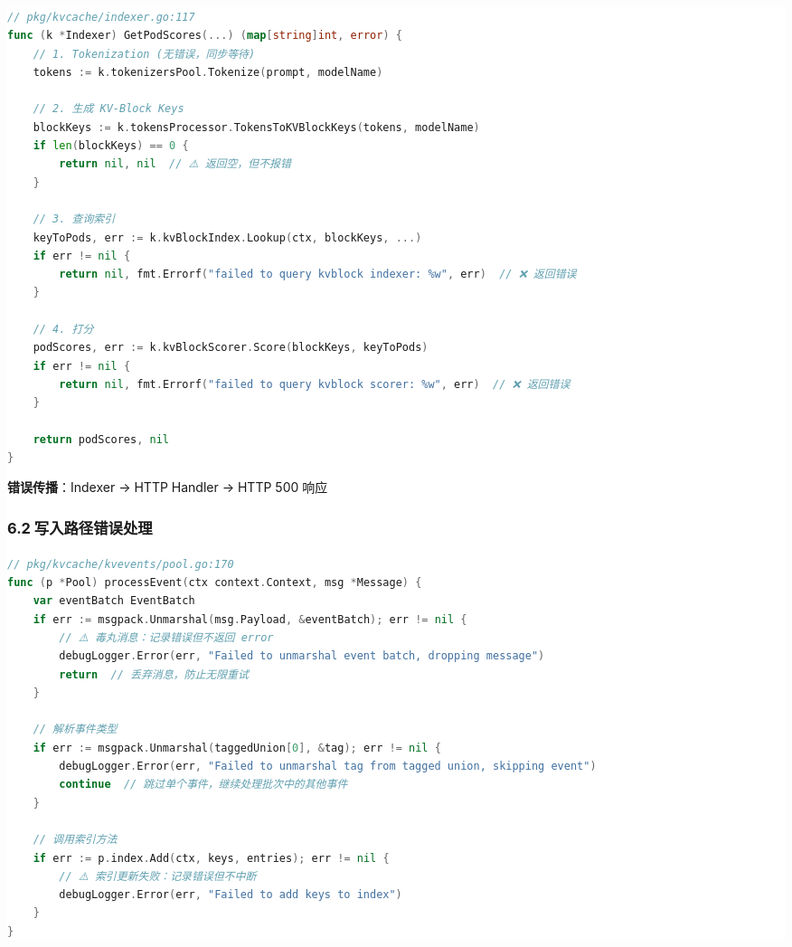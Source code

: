 ```go
// pkg/kvcache/indexer.go:117
func (k *Indexer) GetPodScores(...) (map[string]int, error) {
    // 1. Tokenization (无错误，同步等待)
    tokens := k.tokenizersPool.Tokenize(prompt, modelName)

    // 2. 生成 KV-Block Keys
    blockKeys := k.tokensProcessor.TokensToKVBlockKeys(tokens, modelName)
    if len(blockKeys) == 0 {
        return nil, nil  // ⚠️ 返回空，但不报错
    }

    // 3. 查询索引
    keyToPods, err := k.kvBlockIndex.Lookup(ctx, blockKeys, ...)
    if err != nil {
        return nil, fmt.Errorf("failed to query kvblock indexer: %w", err)  // ❌ 返回错误
    }

    // 4. 打分
    podScores, err := k.kvBlockScorer.Score(blockKeys, keyToPods)
    if err != nil {
        return nil, fmt.Errorf("failed to query kvblock scorer: %w", err)  // ❌ 返回错误
    }

    return podScores, nil
}
```

**错误传播**：Indexer → HTTP Handler → HTTP 500 响应

### 6.2 写入路径错误处理

```go
// pkg/kvcache/kvevents/pool.go:170
func (p *Pool) processEvent(ctx context.Context, msg *Message) {
    var eventBatch EventBatch
    if err := msgpack.Unmarshal(msg.Payload, &eventBatch); err != nil {
        // ⚠️ 毒丸消息：记录错误但不返回 error
        debugLogger.Error(err, "Failed to unmarshal event batch, dropping message")
        return  // 丢弃消息，防止无限重试
    }

    // 解析事件类型
    if err := msgpack.Unmarshal(taggedUnion[0], &tag); err != nil {
        debugLogger.Error(err, "Failed to unmarshal tag from tagged union, skipping event")
        continue  // 跳过单个事件，继续处理批次中的其他事件
    }

    // 调用索引方法
    if err := p.index.Add(ctx, keys, entries); err != nil {
        // ⚠️ 索引更新失败：记录错误但不中断
        debugLogger.Error(err, "Failed to add keys to index")
    }
}
```
